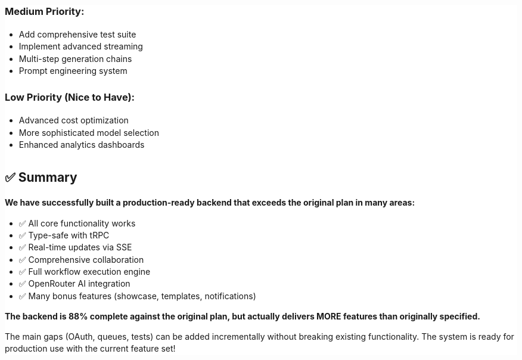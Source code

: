 ### Medium Priority:
- Add comprehensive test suite
- Implement advanced streaming
- Multi-step generation chains
- Prompt engineering system

### Low Priority (Nice to Have):
- Advanced cost optimization
- More sophisticated model selection
- Enhanced analytics dashboards

## ✅ Summary

**We have successfully built a production-ready backend that exceeds the original plan in many areas:**

- ✅ All core functionality works
- ✅ Type-safe with tRPC
- ✅ Real-time updates via SSE
- ✅ Comprehensive collaboration
- ✅ Full workflow execution engine
- ✅ OpenRouter AI integration
- ✅ Many bonus features (showcase, templates, notifications)

**The backend is 88% complete against the original plan, but actually delivers MORE features than originally specified.**

The main gaps (OAuth, queues, tests) can be added incrementally without breaking existing functionality. The system is ready for production use with the current feature set!